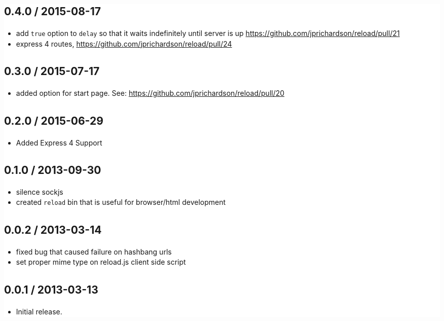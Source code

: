 0.4.0 / 2015-08-17
------------------
- add `true` option to `delay` so that it waits indefinitely until server is up https://github.com/jprichardson/reload/pull/21
- express 4 routes, https://github.com/jprichardson/reload/pull/24

0.3.0 / 2015-07-17
------------------
- added option for start page. See: https://github.com/jprichardson/reload/pull/20

0.2.0 / 2015-06-29
------------------
* Added Express 4 Support

0.1.0 / 2013-09-30
------------------
* silence sockjs
* created `reload` bin that is useful for browser/html development

0.0.2 / 2013-03-14
------------------
* fixed bug that caused failure on hashbang urls
* set proper mime type on reload.js client side script

0.0.1 / 2013-03-13
------------------
* Initial release.
